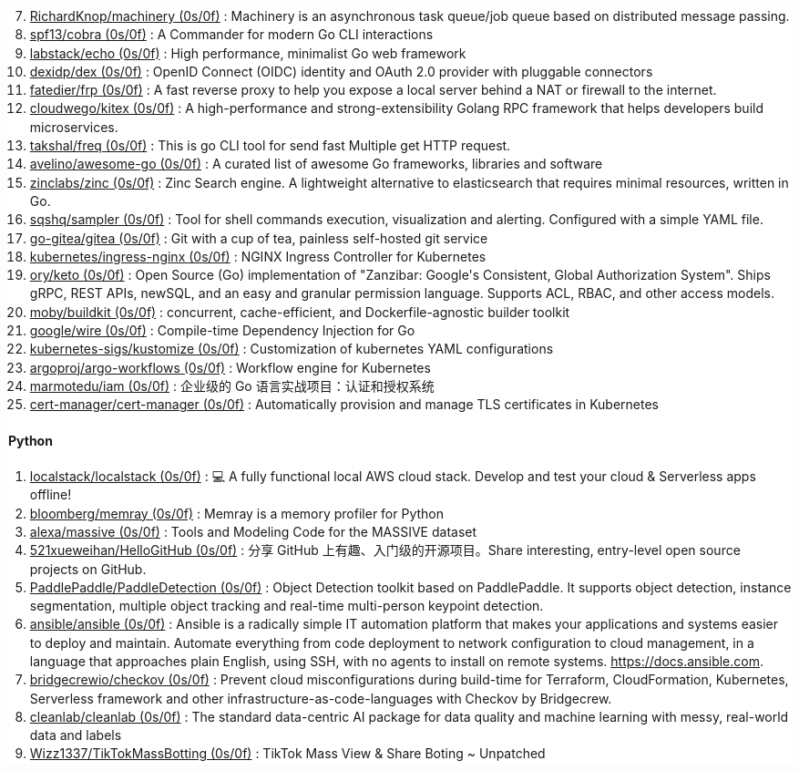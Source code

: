 7. [RichardKnop/machinery (0s/0f)](https://github.com/RichardKnop/machinery) : Machinery is an asynchronous task queue/job queue based on distributed message passing.
8. [spf13/cobra (0s/0f)](https://github.com/spf13/cobra) : A Commander for modern Go CLI interactions
9. [labstack/echo (0s/0f)](https://github.com/labstack/echo) : High performance, minimalist Go web framework
10. [dexidp/dex (0s/0f)](https://github.com/dexidp/dex) : OpenID Connect (OIDC) identity and OAuth 2.0 provider with pluggable connectors
11. [fatedier/frp (0s/0f)](https://github.com/fatedier/frp) : A fast reverse proxy to help you expose a local server behind a NAT or firewall to the internet.
12. [cloudwego/kitex (0s/0f)](https://github.com/cloudwego/kitex) : A high-performance and strong-extensibility Golang RPC framework that helps developers build microservices.
13. [takshal/freq (0s/0f)](https://github.com/takshal/freq) : This is go CLI tool for send fast Multiple get HTTP request.
14. [avelino/awesome-go (0s/0f)](https://github.com/avelino/awesome-go) : A curated list of awesome Go frameworks, libraries and software
15. [zinclabs/zinc (0s/0f)](https://github.com/zinclabs/zinc) : Zinc Search engine. A lightweight alternative to elasticsearch that requires minimal resources, written in Go.
16. [sqshq/sampler (0s/0f)](https://github.com/sqshq/sampler) : Tool for shell commands execution, visualization and alerting. Configured with a simple YAML file.
17. [go-gitea/gitea (0s/0f)](https://github.com/go-gitea/gitea) : Git with a cup of tea, painless self-hosted git service
18. [kubernetes/ingress-nginx (0s/0f)](https://github.com/kubernetes/ingress-nginx) : NGINX Ingress Controller for Kubernetes
19. [ory/keto (0s/0f)](https://github.com/ory/keto) : Open Source (Go) implementation of "Zanzibar: Google's Consistent, Global Authorization System". Ships gRPC, REST APIs, newSQL, and an easy and granular permission language. Supports ACL, RBAC, and other access models.
20. [moby/buildkit (0s/0f)](https://github.com/moby/buildkit) : concurrent, cache-efficient, and Dockerfile-agnostic builder toolkit
21. [google/wire (0s/0f)](https://github.com/google/wire) : Compile-time Dependency Injection for Go
22. [kubernetes-sigs/kustomize (0s/0f)](https://github.com/kubernetes-sigs/kustomize) : Customization of kubernetes YAML configurations
23. [argoproj/argo-workflows (0s/0f)](https://github.com/argoproj/argo-workflows) : Workflow engine for Kubernetes
24. [marmotedu/iam (0s/0f)](https://github.com/marmotedu/iam) : 企业级的 Go 语言实战项目：认证和授权系统
25. [cert-manager/cert-manager (0s/0f)](https://github.com/cert-manager/cert-manager) : Automatically provision and manage TLS certificates in Kubernetes

#### Python
1. [localstack/localstack (0s/0f)](https://github.com/localstack/localstack) : 💻 A fully functional local AWS cloud stack. Develop and test your cloud & Serverless apps offline!
2. [bloomberg/memray (0s/0f)](https://github.com/bloomberg/memray) : Memray is a memory profiler for Python
3. [alexa/massive (0s/0f)](https://github.com/alexa/massive) : Tools and Modeling Code for the MASSIVE dataset
4. [521xueweihan/HelloGitHub (0s/0f)](https://github.com/521xueweihan/HelloGitHub) : 分享 GitHub 上有趣、入门级的开源项目。Share interesting, entry-level open source projects on GitHub.
5. [PaddlePaddle/PaddleDetection (0s/0f)](https://github.com/PaddlePaddle/PaddleDetection) : Object Detection toolkit based on PaddlePaddle. It supports object detection, instance segmentation, multiple object tracking and real-time multi-person keypoint detection.
6. [ansible/ansible (0s/0f)](https://github.com/ansible/ansible) : Ansible is a radically simple IT automation platform that makes your applications and systems easier to deploy and maintain. Automate everything from code deployment to network configuration to cloud management, in a language that approaches plain English, using SSH, with no agents to install on remote systems. https://docs.ansible.com.
7. [bridgecrewio/checkov (0s/0f)](https://github.com/bridgecrewio/checkov) : Prevent cloud misconfigurations during build-time for Terraform, CloudFormation, Kubernetes, Serverless framework and other infrastructure-as-code-languages with Checkov by Bridgecrew.
8. [cleanlab/cleanlab (0s/0f)](https://github.com/cleanlab/cleanlab) : The standard data-centric AI package for data quality and machine learning with messy, real-world data and labels
9. [Wizz1337/TikTokMassBotting (0s/0f)](https://github.com/Wizz1337/TikTokMassBotting) : TikTok Mass View & Share Boting ~ Unpatched
